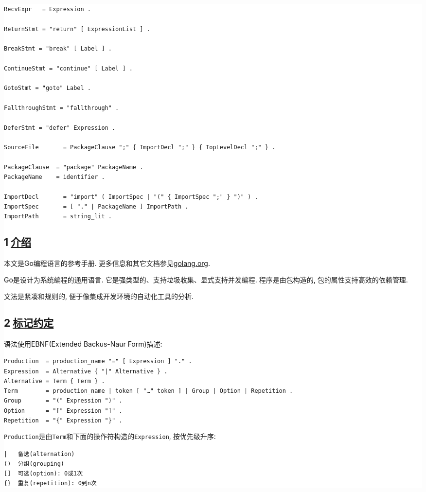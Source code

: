 ``` EBNF
RecvExpr   = Expression .

ReturnStmt = "return" [ ExpressionList ] .

BreakStmt = "break" [ Label ] .

ContinueStmt = "continue" [ Label ] .

GotoStmt = "goto" Label .

FallthroughStmt = "fallthrough" .

DeferStmt = "defer" Expression .

SourceFile       = PackageClause ";" { ImportDecl ";" } { TopLevelDecl ";" } .

PackageClause  = "package" PackageName .
PackageName    = identifier .

ImportDecl       = "import" ( ImportSpec | "(" { ImportSpec ";" } ")" ) .
ImportSpec       = [ "." | PackageName ] ImportPath .
ImportPath       = string_lit .
```

## 1 [介绍](https://golang.org/ref/spec#Introduction)

本文是Go编程语言的参考手册. 更多信息和其它文档参见[golang.org](https://golang.org/).

Go是设计为系统编程的通用语言. 它是强类型的、支持垃圾收集、显式支持并发编程. 程序是由包构造的, 包的属性支持高效的依赖管理.

文法是紧凑和规则的, 便于像集成开发环境的自动化工具的分析.

## 2 [标记约定](https://golang.org/ref/spec#Notation)

语法使用EBNF(Extended Backus-Naur Form)描述:

``` EBNF
Production  = production_name "=" [ Expression ] "." .
Expression  = Alternative { "|" Alternative } .
Alternative = Term { Term } .
Term        = production_name | token [ "…" token ] | Group | Option | Repetition .
Group       = "(" Expression ")" .
Option      = "[" Expression "]" .
Repetition  = "{" Expression "}" .
```

`Production`是由`Term`和下面的操作符构造的`Expression`, 按优先级升序:

```
|   备选(alternation)
()  分组(grouping)
[]  可选(option): 0或1次
{}  重复(repetition): 0到n次
```


[^1]: The Go Programming Language Specification: https://golang.org/ref/spec
[^2]: The Unicode Standard 8.0: https://www.unicode.org/versions/Unicode8.0.0/
